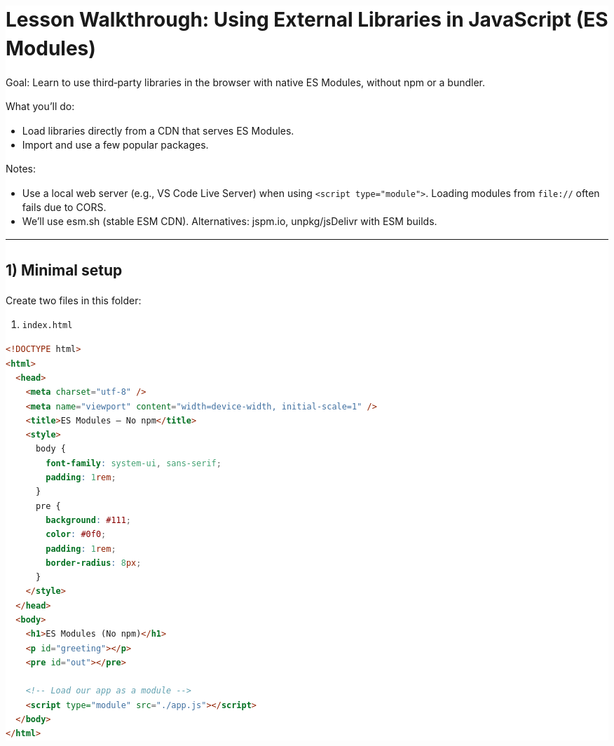 # Lesson Walkthrough: Using External Libraries in JavaScript (ES Modules)

Goal: Learn to use third‑party libraries in the browser with native ES Modules, without npm or a bundler.

What you’ll do:

- Load libraries directly from a CDN that serves ES Modules.
- Import and use a few popular packages.

Notes:

- Use a local web server (e.g., VS Code Live Server) when using `<script type="module">`. Loading modules from `file://` often fails due to CORS.
- We’ll use esm.sh (stable ESM CDN). Alternatives: jspm.io, unpkg/jsDelivr with ESM builds.

---

## 1) Minimal setup

Create two files in this folder:

1. `index.html`

```html
<!DOCTYPE html>
<html>
  <head>
    <meta charset="utf-8" />
    <meta name="viewport" content="width=device-width, initial-scale=1" />
    <title>ES Modules – No npm</title>
    <style>
      body {
        font-family: system-ui, sans-serif;
        padding: 1rem;
      }
      pre {
        background: #111;
        color: #0f0;
        padding: 1rem;
        border-radius: 8px;
      }
    </style>
  </head>
  <body>
    <h1>ES Modules (No npm)</h1>
    <p id="greeting"></p>
    <pre id="out"></pre>

    <!-- Load our app as a module -->
    <script type="module" src="./app.js"></script>
  </body>
</html>
```
